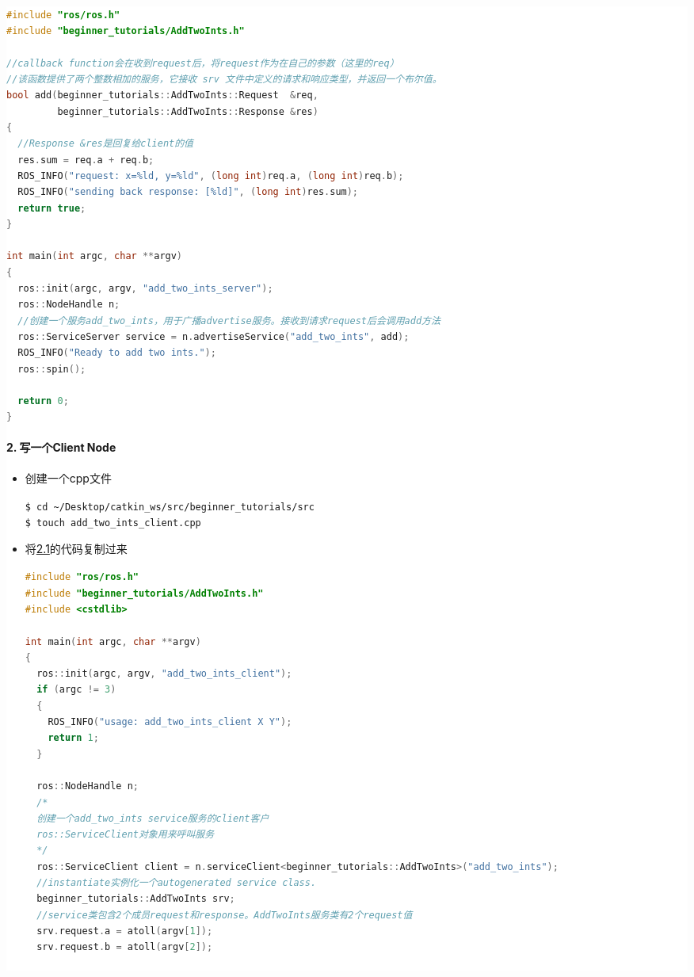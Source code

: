   ```c++
  #include "ros/ros.h"
  #include "beginner_tutorials/AddTwoInts.h"
  
  //callback function会在收到request后，将request作为在自己的参数（这里的req）
  //该函数提供了两个整数相加的服务，它接收 srv 文件中定义的请求和响应类型，并返回一个布尔值。
  bool add(beginner_tutorials::AddTwoInts::Request  &req,
           beginner_tutorials::AddTwoInts::Response &res)
  {
    //Response &res是回复给client的值
    res.sum = req.a + req.b;
    ROS_INFO("request: x=%ld, y=%ld", (long int)req.a, (long int)req.b);
    ROS_INFO("sending back response: [%ld]", (long int)res.sum);
    return true;
  }
  
  int main(int argc, char **argv)
  {
    ros::init(argc, argv, "add_two_ints_server");
    ros::NodeHandle n;
    //创建一个服务add_two_ints，用于广播advertise服务。接收到请求request后会调用add方法
    ros::ServiceServer service = n.advertiseService("add_two_ints", add);
    ROS_INFO("Ready to add two ints.");
    ros::spin();
  
    return 0;
  }
  ```

#### 2. 写一个Client Node

- 创建一个cpp文件

  ```
  $ cd ~/Desktop/catkin_ws/src/beginner_tutorials/src
  $ touch add_two_ints_client.cpp
  ```

- 将[2.1](http://wiki.ros.org/ROS/Tutorials/WritingServiceClient%28c%2B%2B%29)的代码复制过来

  ```c++
  #include "ros/ros.h"
  #include "beginner_tutorials/AddTwoInts.h"
  #include <cstdlib>
  
  int main(int argc, char **argv)
  {
    ros::init(argc, argv, "add_two_ints_client");
    if (argc != 3)
    {
      ROS_INFO("usage: add_two_ints_client X Y");
      return 1;
    }
  
    ros::NodeHandle n;
    /*
    创建一个add_two_ints service服务的client客户
    ros::ServiceClient对象用来呼叫服务
    */
    ros::ServiceClient client = n.serviceClient<beginner_tutorials::AddTwoInts>("add_two_ints");
    //instantiate实例化一个autogenerated service class.
    beginner_tutorials::AddTwoInts srv;
    //service类包含2个成员request和response。AddTwoInts服务类有2个request值    
    srv.request.a = atoll(argv[1]);
    srv.request.b = atoll(argv[2]);
      
  ```